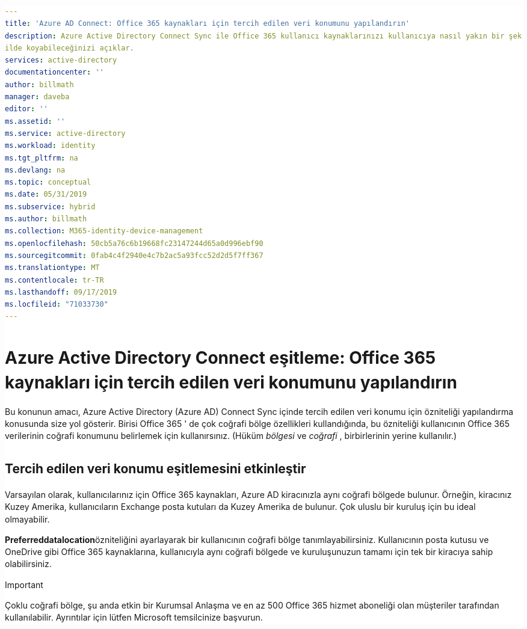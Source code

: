 ```yaml
---
title: 'Azure AD Connect: Office 365 kaynakları için tercih edilen veri konumunu yapılandırın'
description: Azure Active Directory Connect Sync ile Office 365 kullanıcı kaynaklarınızı kullanıcıya nasıl yakın bir şekilde koyabileceğinizi açıklar.
services: active-directory
documentationcenter: ''
author: billmath
manager: daveba
editor: ''
ms.assetid: ''
ms.service: active-directory
ms.workload: identity
ms.tgt_pltfrm: na
ms.devlang: na
ms.topic: conceptual
ms.date: 05/31/2019
ms.subservice: hybrid
ms.author: billmath
ms.collection: M365-identity-device-management
ms.openlocfilehash: 50cb5a76c6b19668fc23147244d65a0d996ebf90
ms.sourcegitcommit: 0fab4c4f2940e4c7b2ac5a93fcc52d2d5f7ff367
ms.translationtype: MT
ms.contentlocale: tr-TR
ms.lasthandoff: 09/17/2019
ms.locfileid: "71033730"
---
```

# <a name="azure-active-directory-connect-sync-configure-preferred-data-location-for-office-365-resources"></a>Azure Active Directory Connect eşitleme: Office 365 kaynakları için tercih edilen veri konumunu yapılandırın
Bu konunun amacı, Azure Active Directory (Azure AD) Connect Sync içinde tercih edilen veri konumu için özniteliği yapılandırma konusunda size yol gösterir. Birisi Office 365 ' de çok coğrafi bölge özellikleri kullandığında, bu özniteliği kullanıcının Office 365 verilerinin coğrafi konumunu belirlemek için kullanırsınız. (Hüküm *bölgesi* ve *coğrafi* , birbirlerinin yerine kullanılır.)

## <a name="enable-synchronization-of-preferred-data-location"></a>Tercih edilen veri konumu eşitlemesini etkinleştir
Varsayılan olarak, kullanıcılarınız için Office 365 kaynakları, Azure AD kiracınızla aynı coğrafi bölgede bulunur. Örneğin, kiracınız Kuzey Amerika, kullanıcıların Exchange posta kutuları da Kuzey Amerika de bulunur. Çok uluslu bir kuruluş için bu ideal olmayabilir.

**Preferreddatalocation**özniteliğini ayarlayarak bir kullanıcının coğrafi bölge tanımlayabilirsiniz. Kullanıcının posta kutusu ve OneDrive gibi Office 365 kaynaklarına, kullanıcıyla aynı coğrafi bölgede ve kuruluşunuzun tamamı için tek bir kiracıya sahip olabilirsiniz.

> [!IMPORTANT]
> Çoklu coğrafi bölge, şu anda etkin bir Kurumsal Anlaşma ve en az 500 Office 365 hizmet aboneliği olan müşteriler tarafından kullanılabilir. Ayrıntılar için lütfen Microsoft temsilcinize başvurun.
>
>
